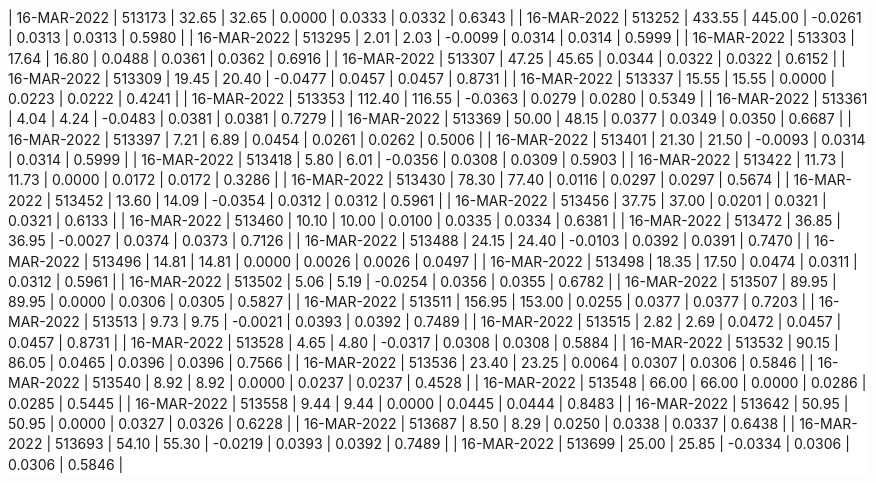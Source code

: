 | 16-MAR-2022 | 513173 | 32.65 | 32.65 | 0.0000 | 0.0333 | 0.0332 | 0.6343 |
| 16-MAR-2022 | 513252 | 433.55 | 445.00 | -0.0261 | 0.0313 | 0.0313 | 0.5980 |
| 16-MAR-2022 | 513295 | 2.01 | 2.03 | -0.0099 | 0.0314 | 0.0314 | 0.5999 |
| 16-MAR-2022 | 513303 | 17.64 | 16.80 | 0.0488 | 0.0361 | 0.0362 | 0.6916 |
| 16-MAR-2022 | 513307 | 47.25 | 45.65 | 0.0344 | 0.0322 | 0.0322 | 0.6152 |
| 16-MAR-2022 | 513309 | 19.45 | 20.40 | -0.0477 | 0.0457 | 0.0457 | 0.8731 |
| 16-MAR-2022 | 513337 | 15.55 | 15.55 | 0.0000 | 0.0223 | 0.0222 | 0.4241 |
| 16-MAR-2022 | 513353 | 112.40 | 116.55 | -0.0363 | 0.0279 | 0.0280 | 0.5349 |
| 16-MAR-2022 | 513361 | 4.04 | 4.24 | -0.0483 | 0.0381 | 0.0381 | 0.7279 |
| 16-MAR-2022 | 513369 | 50.00 | 48.15 | 0.0377 | 0.0349 | 0.0350 | 0.6687 |
| 16-MAR-2022 | 513397 | 7.21 | 6.89 | 0.0454 | 0.0261 | 0.0262 | 0.5006 |
| 16-MAR-2022 | 513401 | 21.30 | 21.50 | -0.0093 | 0.0314 | 0.0314 | 0.5999 |
| 16-MAR-2022 | 513418 | 5.80 | 6.01 | -0.0356 | 0.0308 | 0.0309 | 0.5903 |
| 16-MAR-2022 | 513422 | 11.73 | 11.73 | 0.0000 | 0.0172 | 0.0172 | 0.3286 |
| 16-MAR-2022 | 513430 | 78.30 | 77.40 | 0.0116 | 0.0297 | 0.0297 | 0.5674 |
| 16-MAR-2022 | 513452 | 13.60 | 14.09 | -0.0354 | 0.0312 | 0.0312 | 0.5961 |
| 16-MAR-2022 | 513456 | 37.75 | 37.00 | 0.0201 | 0.0321 | 0.0321 | 0.6133 |
| 16-MAR-2022 | 513460 | 10.10 | 10.00 | 0.0100 | 0.0335 | 0.0334 | 0.6381 |
| 16-MAR-2022 | 513472 | 36.85 | 36.95 | -0.0027 | 0.0374 | 0.0373 | 0.7126 |
| 16-MAR-2022 | 513488 | 24.15 | 24.40 | -0.0103 | 0.0392 | 0.0391 | 0.7470 |
| 16-MAR-2022 | 513496 | 14.81 | 14.81 | 0.0000 | 0.0026 | 0.0026 | 0.0497 |
| 16-MAR-2022 | 513498 | 18.35 | 17.50 | 0.0474 | 0.0311 | 0.0312 | 0.5961 |
| 16-MAR-2022 | 513502 | 5.06 | 5.19 | -0.0254 | 0.0356 | 0.0355 | 0.6782 |
| 16-MAR-2022 | 513507 | 89.95 | 89.95 | 0.0000 | 0.0306 | 0.0305 | 0.5827 |
| 16-MAR-2022 | 513511 | 156.95 | 153.00 | 0.0255 | 0.0377 | 0.0377 | 0.7203 |
| 16-MAR-2022 | 513513 | 9.73 | 9.75 | -0.0021 | 0.0393 | 0.0392 | 0.7489 |
| 16-MAR-2022 | 513515 | 2.82 | 2.69 | 0.0472 | 0.0457 | 0.0457 | 0.8731 |
| 16-MAR-2022 | 513528 | 4.65 | 4.80 | -0.0317 | 0.0308 | 0.0308 | 0.5884 |
| 16-MAR-2022 | 513532 | 90.15 | 86.05 | 0.0465 | 0.0396 | 0.0396 | 0.7566 |
| 16-MAR-2022 | 513536 | 23.40 | 23.25 | 0.0064 | 0.0307 | 0.0306 | 0.5846 |
| 16-MAR-2022 | 513540 | 8.92 | 8.92 | 0.0000 | 0.0237 | 0.0237 | 0.4528 |
| 16-MAR-2022 | 513548 | 66.00 | 66.00 | 0.0000 | 0.0286 | 0.0285 | 0.5445 |
| 16-MAR-2022 | 513558 | 9.44 | 9.44 | 0.0000 | 0.0445 | 0.0444 | 0.8483 |
| 16-MAR-2022 | 513642 | 50.95 | 50.95 | 0.0000 | 0.0327 | 0.0326 | 0.6228 |
| 16-MAR-2022 | 513687 | 8.50 | 8.29 | 0.0250 | 0.0338 | 0.0337 | 0.6438 |
| 16-MAR-2022 | 513693 | 54.10 | 55.30 | -0.0219 | 0.0393 | 0.0392 | 0.7489 |
| 16-MAR-2022 | 513699 | 25.00 | 25.85 | -0.0334 | 0.0306 | 0.0306 | 0.5846 |